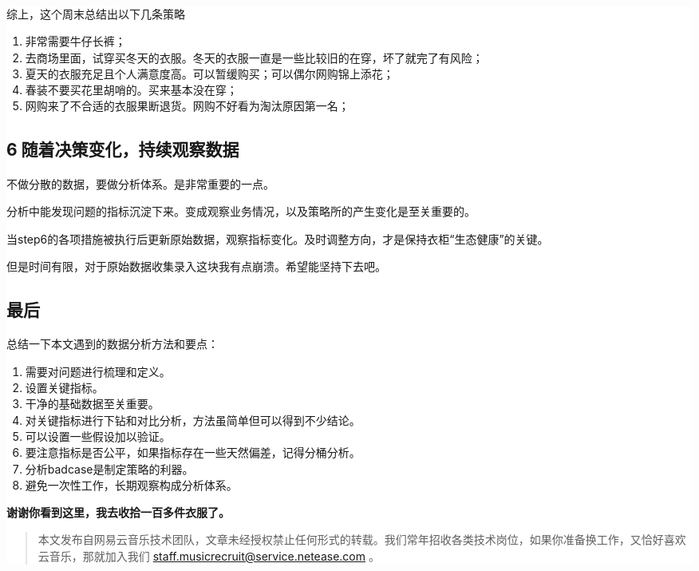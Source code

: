 综上，这个周末总结出以下几条策略

1.  非常需要牛仔长裤；
2.  去商场里面，试穿买冬天的衣服。冬天的衣服一直是一些比较旧的在穿，坏了就完了有风险；
3.  夏天的衣服充足且个人满意度高。可以暂缓购买；可以偶尔网购锦上添花；
4.  春装不要买花里胡哨的。买来基本没在穿；
5.  网购来了不合适的衣服果断退货。网购不好看为淘汰原因第一名；

6 随着决策变化，持续观察数据
---------------

不做分散的数据，要做分析体系。是非常重要的一点。

分析中能发现问题的指标沉淀下来。变成观察业务情况，以及策略所的产生变化是至关重要的。

当step6的各项措施被执行后更新原始数据，观察指标变化。及时调整方向，才是保持衣柜“生态健康”的关键。

但是时间有限，对于原始数据收集录入这块我有点崩溃。希望能坚持下去吧。

最后
--

总结一下本文遇到的数据分析方法和要点：

1.  需要对问题进行梳理和定义。
2.  设置关键指标。
3.  干净的基础数据至关重要。
4.  对关键指标进行下钻和对比分析，方法虽简单但可以得到不少结论。
5.  可以设置一些假设加以验证。
6.  要注意指标是否公平，如果指标存在一些天然偏差，记得分桶分析。
7.  分析badcase是制定策略的利器。
8.  避免一次性工作，长期观察构成分析体系。

**谢谢你看到这里，我去收拾一百多件衣服了。**

> 本文发布自网易云音乐技术团队，文章未经授权禁止任何形式的转载。我们常年招收各类技术岗位，如果你准备换工作，又恰好喜欢云音乐，那就加入我们 [staff.musicrecruit@service.netease.com](https://link.juejin.cn?target=mailto%3Astaff.musicrecruit%40service.netease.com "mailto:staff.musicrecruit@service.netease.com") 。
